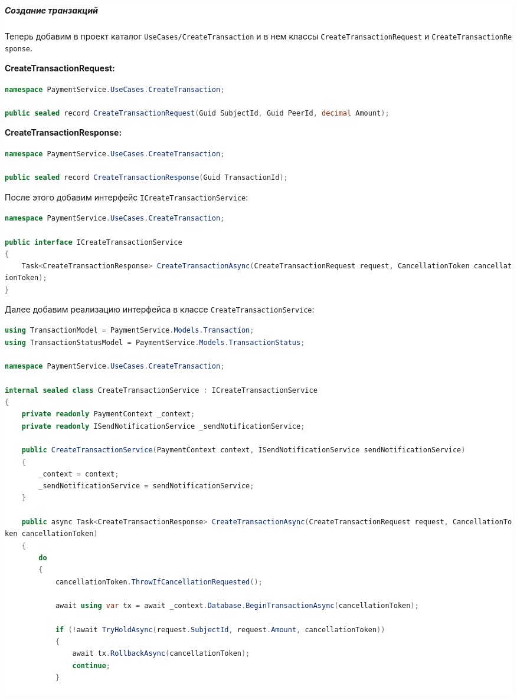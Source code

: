 ##### Создание транзакций

Теперь добавим в проект каталог `UseCases/CreateTransaction` и в нем классы `CreateTransactionRequest` и `CreateTransactionResponse`.

**CreateTransactionRequest:**

```csharp
namespace PaymentService.UseCases.CreateTransaction;

public sealed record CreateTransactionRequest(Guid SubjectId, Guid PeerId, decimal Amount);
```

**CreateTransactionResponse:**

```csharp
namespace PaymentService.UseCases.CreateTransaction;

public sealed record CreateTransactionResponse(Guid TransactionId);
```

После этого добавим интерфейс `ICreateTransactionService`:

```csharp
namespace PaymentService.UseCases.CreateTransaction;

public interface ICreateTransactionService
{
    Task<CreateTransactionResponse> CreateTransactionAsync(CreateTransactionRequest request, CancellationToken cancellationToken);
}
```

Далее добавим реализацию интерфейса в классе `CreateTransactionService`:

```csharp
using TransactionModel = PaymentService.Models.Transaction;
using TransactionStatusModel = PaymentService.Models.TransactionStatus;

namespace PaymentService.UseCases.CreateTransaction;

internal sealed class CreateTransactionService : ICreateTransactionService
{
    private readonly PaymentContext _context;
    private readonly ISendNotificationService _sendNotificationService;

    public CreateTransactionService(PaymentContext context, ISendNotificationService sendNotificationService)
    {
        _context = context;
        _sendNotificationService = sendNotificationService;
    }

    public async Task<CreateTransactionResponse> CreateTransactionAsync(CreateTransactionRequest request, CancellationToken cancellationToken)
    {
        do
        {
            cancellationToken.ThrowIfCancellationRequested();

            await using var tx = await _context.Database.BeginTransactionAsync(cancellationToken);

            if (!await TryHoldAsync(request.SubjectId, request.Amount, cancellationToken))
            {
                await tx.RollbackAsync(cancellationToken);
                continue;
            }
            
```